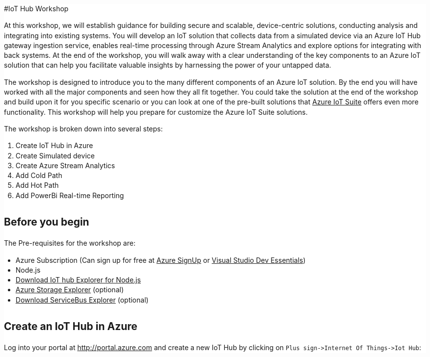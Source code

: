 #IoT Hub Workshop

At this workshop, we will establish guidance for building secure and scalable, device-centric solutions, conducting analysis and integrating into existing systems.  You will develop an IoT solution that collects data from a simulated device via an Azure IoT Hub gateway ingestion service, enables real-time processing through Azure Stream Analytics and explore options for integrating with back systems.  At the end of the workshop, you will walk away with a clear understanding of the key components to an Azure IoT solution that can help you facilitate valuable insights by harnessing the power of your untapped data.

The workshop is designed to introduce you to the many different components of an Azure IoT solution.  By the end you will have worked with all the major components and seen how they all fit together.  You could take the solution at the end of the workshop and build upon it for you specific scenario or you can look at one of the pre-built solutions that [Azure IoT Suite](https://www.azureiotsuite.com/) offers even more functionality.  This workshop will help you prepare for customize the Azure IoT Suite solutions.

The workshop is broken down into several steps:

1. Create IoT Hub in Azure
2. Create Simulated device
3. Create Azure Stream Analytics
4. Add Cold Path
5. Add Hot Path
6. Add PowerBi Real-time Reporting

## Before you begin
The Pre-requisites for the workshop are:

- Azure Subscription (Can sign up for free at [Azure SignUp](https://azure.microsoft.com/en-us/free/?b=17.01) or [Visual Studio Dev Essentials](https://www.visualstudio.com/dev-essentials/))
- Node.js 
- [Download IoT hub Explorer for Node.js](https://github.com/Azure/azure-iot-sdks/blob/master/doc/manage_iot_hub.md#iothub-explorer) 
- [Azure Storage Explorer](http://storageexplorer.com/) (optional)
- [Download ServiceBus Explorer](https://github.com/paolosalvatori/ServiceBusExplorer/releases) (optional)

## Create an IoT Hub in Azure
Log into your portal at http://portal.azure.com and create a new IoT Hub by clicking on ```Plus sign->Internet Of Things->Iot Hub```:
